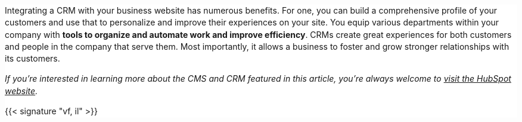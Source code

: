 Integrating a CRM with your business website has numerous benefits. For one, you can build a comprehensive profile of your customers and use that to personalize and improve their experiences on your site. You equip various departments within your company with **tools to organize and automate work and improve efficiency**. CRMs create great experiences for both customers and people in the company that serve them. Most importantly, it allows a business to foster and grow stronger relationships with its customers. 

*If you’re interested in learning more about the CMS and CRM featured in this article, you’re always welcome to [visit the HubSpot website](https://developers.hubspot.com/cmshub?utm_source=SmashingMagazine&utm_medium=Sponsored+Post&utm_campaign=CRM+Powered+Website).*

{{< signature "vf, il" >}}

